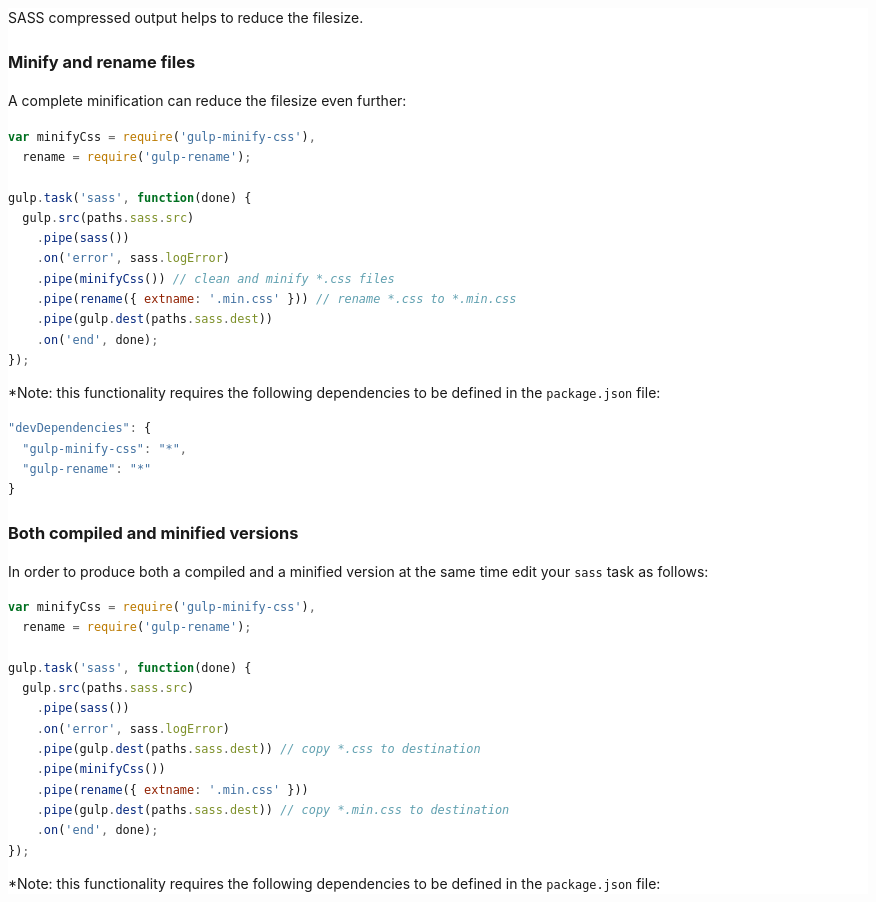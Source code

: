 SASS compressed output helps to reduce the filesize.

### Minify and rename files

A complete minification can reduce the filesize even further:

```javascript
var minifyCss = require('gulp-minify-css'),
  rename = require('gulp-rename');
    
gulp.task('sass', function(done) {
  gulp.src(paths.sass.src)
    .pipe(sass())
    .on('error', sass.logError)
    .pipe(minifyCss()) // clean and minify *.css files
    .pipe(rename({ extname: '.min.css' })) // rename *.css to *.min.css
    .pipe(gulp.dest(paths.sass.dest))
    .on('end', done);
});
```

*Note: this functionality requires the following dependencies to be defined in the `package.json` file:

```javascript
"devDependencies": {
  "gulp-minify-css": "*",
  "gulp-rename": "*"
}
```

### Both compiled and minified versions

In order to produce  both a compiled and a minified version at the same time edit your `sass` task as follows:

```javascript
var minifyCss = require('gulp-minify-css'),
  rename = require('gulp-rename');
    
gulp.task('sass', function(done) {
  gulp.src(paths.sass.src)
    .pipe(sass())
    .on('error', sass.logError)
    .pipe(gulp.dest(paths.sass.dest)) // copy *.css to destination
    .pipe(minifyCss())
    .pipe(rename({ extname: '.min.css' }))
    .pipe(gulp.dest(paths.sass.dest)) // copy *.min.css to destination
    .on('end', done);
});
```

*Note: this functionality requires the following dependencies to be defined in the `package.json` file:
